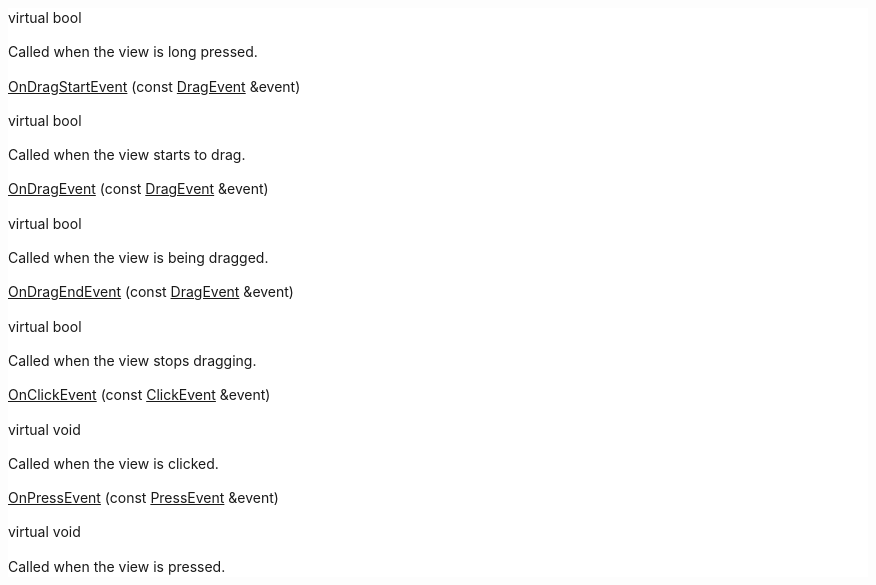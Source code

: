 <td class="cellrowborder" valign="top" width="50%" headers="mcps1.1.3.1.2 "><p id="p370409848165633"><a name="p370409848165633"></a><a name="p370409848165633"></a>virtual bool </p>
<p id="p295281262165633"><a name="p295281262165633"></a><a name="p295281262165633"></a>Called when the view is long pressed. </p>
</td>
</tr>
<tr id="row1551658253165633"><td class="cellrowborder" valign="top" width="50%" headers="mcps1.1.3.1.1 "><p id="p939876834165633"><a name="p939876834165633"></a><a name="p939876834165633"></a><a href="Graphic.md#gac0e10556ff99b8a92bfb11df6456d605">OnDragStartEvent</a> (const <a href="OHOS-DragEvent.md">DragEvent</a> &amp;event)</p>
</td>
<td class="cellrowborder" valign="top" width="50%" headers="mcps1.1.3.1.2 "><p id="p990905178165633"><a name="p990905178165633"></a><a name="p990905178165633"></a>virtual bool </p>
<p id="p1947859609165633"><a name="p1947859609165633"></a><a name="p1947859609165633"></a>Called when the view starts to drag. </p>
</td>
</tr>
<tr id="row1388278051165633"><td class="cellrowborder" valign="top" width="50%" headers="mcps1.1.3.1.1 "><p id="p1245673816165633"><a name="p1245673816165633"></a><a name="p1245673816165633"></a><a href="Graphic.md#ga46249c8caf06b81590d9450e30a31147">OnDragEvent</a> (const <a href="OHOS-DragEvent.md">DragEvent</a> &amp;event)</p>
</td>
<td class="cellrowborder" valign="top" width="50%" headers="mcps1.1.3.1.2 "><p id="p306850156165633"><a name="p306850156165633"></a><a name="p306850156165633"></a>virtual bool </p>
<p id="p1847799893165633"><a name="p1847799893165633"></a><a name="p1847799893165633"></a>Called when the view is being dragged. </p>
</td>
</tr>
<tr id="row252250126165633"><td class="cellrowborder" valign="top" width="50%" headers="mcps1.1.3.1.1 "><p id="p181473724165633"><a name="p181473724165633"></a><a name="p181473724165633"></a><a href="Graphic.md#ga1799d33be73f64ed2066f50d7e65468d">OnDragEndEvent</a> (const <a href="OHOS-DragEvent.md">DragEvent</a> &amp;event)</p>
</td>
<td class="cellrowborder" valign="top" width="50%" headers="mcps1.1.3.1.2 "><p id="p1513802379165633"><a name="p1513802379165633"></a><a name="p1513802379165633"></a>virtual bool </p>
<p id="p753756435165633"><a name="p753756435165633"></a><a name="p753756435165633"></a>Called when the view stops dragging. </p>
</td>
</tr>
<tr id="row1912379322165633"><td class="cellrowborder" valign="top" width="50%" headers="mcps1.1.3.1.1 "><p id="p1147093306165633"><a name="p1147093306165633"></a><a name="p1147093306165633"></a><a href="Graphic.md#gad08697a29aae4c58267f494b66b9a547">OnClickEvent</a> (const <a href="OHOS-ClickEvent.md">ClickEvent</a> &amp;event)</p>
</td>
<td class="cellrowborder" valign="top" width="50%" headers="mcps1.1.3.1.2 "><p id="p1003529020165633"><a name="p1003529020165633"></a><a name="p1003529020165633"></a>virtual void </p>
<p id="p911175757165633"><a name="p911175757165633"></a><a name="p911175757165633"></a>Called when the view is clicked. </p>
</td>
</tr>
<tr id="row385910298165633"><td class="cellrowborder" valign="top" width="50%" headers="mcps1.1.3.1.1 "><p id="p1178988174165633"><a name="p1178988174165633"></a><a name="p1178988174165633"></a><a href="Graphic.md#gafa544ff2d27785a9410a80689f1ad3b1">OnPressEvent</a> (const <a href="OHOS-PressEvent.md">PressEvent</a> &amp;event)</p>
</td>
<td class="cellrowborder" valign="top" width="50%" headers="mcps1.1.3.1.2 "><p id="p1797642683165633"><a name="p1797642683165633"></a><a name="p1797642683165633"></a>virtual void </p>
<p id="p1759548560165633"><a name="p1759548560165633"></a><a name="p1759548560165633"></a>Called when the view is pressed. </p>
</td>
</tr>